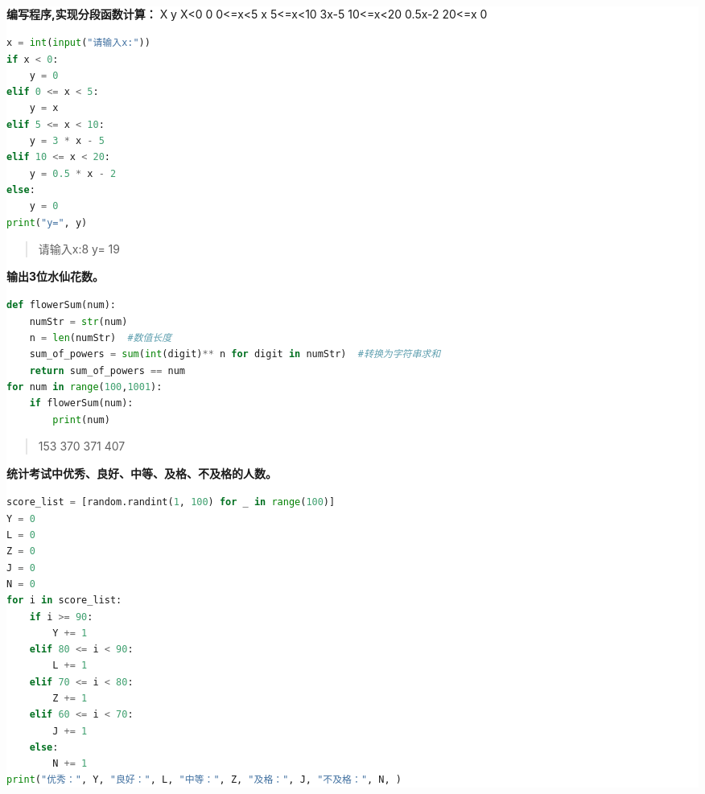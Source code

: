 **编写程序,实现分段函数计算：** 
X             y
X<0           0
0<=x<5        x
5<=x<10       3x-5
10<=x<20      0.5x-2
20<=x         0

```python
x = int(input("请输入x:"))
if x < 0:
    y = 0
elif 0 <= x < 5:
    y = x
elif 5 <= x < 10:
    y = 3 * x - 5
elif 10 <= x < 20:
    y = 0.5 * x - 2
else:
    y = 0
print("y=", y)
```

> 请输入x:8
> y= 19

**输出3位水仙花数。**

```python
def flowerSum(num):
    numStr = str(num)
    n = len(numStr)  #数值长度
    sum_of_powers = sum(int(digit)** n for digit in numStr)  #转换为字符串求和
    return sum_of_powers == num
for num in range(100,1001):
    if flowerSum(num):
        print(num)
```

> 153
> 370
> 371
> 407

**统计考试中优秀、良好、中等、及格、不及格的人数。**

```python
score_list = [random.randint(1, 100) for _ in range(100)]
Y = 0
L = 0
Z = 0
J = 0
N = 0
for i in score_list:
    if i >= 90:
        Y += 1
    elif 80 <= i < 90:
        L += 1
    elif 70 <= i < 80:
        Z += 1
    elif 60 <= i < 70:
        J += 1
    else:
        N += 1
print("优秀：", Y, "良好：", L, "中等：", Z, "及格：", J, "不及格：", N, )
```
